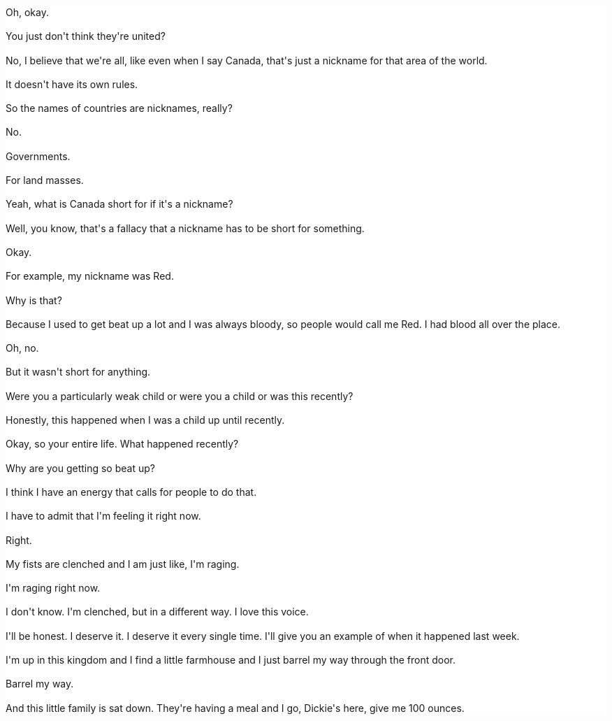 Oh, okay.

You just don't think they're united?

No, I believe that we're all, like even when I say Canada, that's just a nickname for that area of the world.

It doesn't have its own rules.

So the names of countries are nicknames, really?

No.

Governments.

For land masses.

Yeah, what is Canada short for if it's a nickname?

Well, you know, that's a fallacy that a nickname has to be short for something.

Okay.

For example, my nickname was Red.

Why is that?

Because I used to get beat up a lot and I was always bloody, so people would call me Red. I had blood all over the place.

Oh, no.

But it wasn't short for anything.

Were you a particularly weak child or were you a child or was this recently?

Honestly, this happened when I was a child up until recently.

Okay, so your entire life. What happened recently?

Why are you getting so beat up?

I think I have an energy that calls for people to do that.

I have to admit that I'm feeling it right now.

Right.

My fists are clenched and I am just like, I'm raging.

I'm raging right now.

I don't know. I'm clenched, but in a different way. I love this voice.

I'll be honest. I deserve it. I deserve it every single time. I'll give you an example of when it happened last week.

I'm up in this kingdom and I find a little farmhouse and I just barrel my way through the front door.

Barrel my way.

And this little family is sat down. They're having a meal and I go, Dickie's here, give me 100 ounces.

